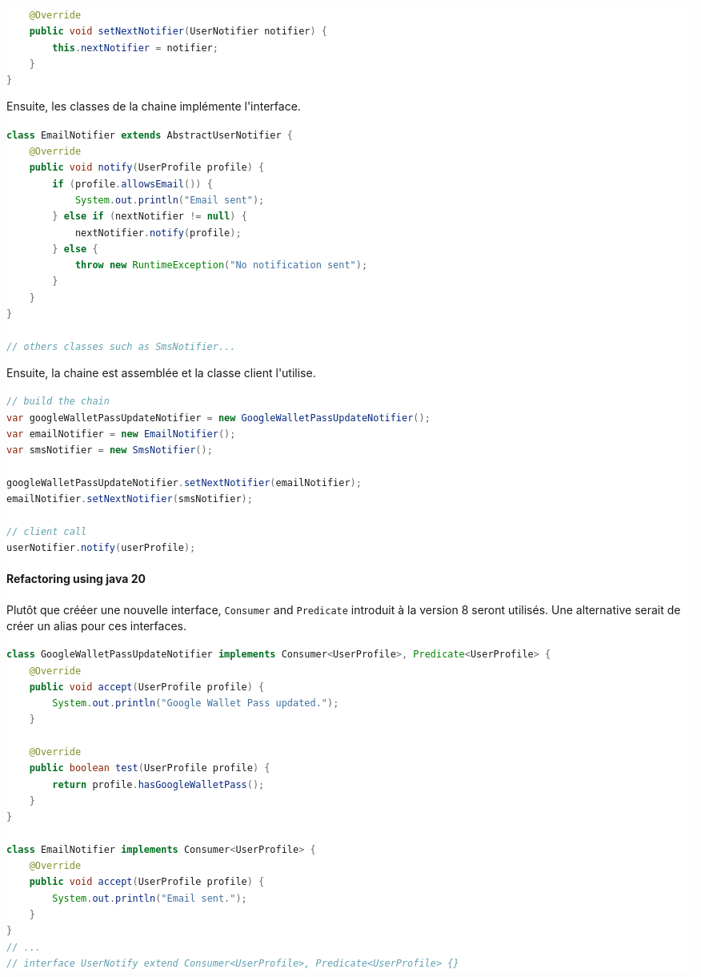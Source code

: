 ```java
    @Override
    public void setNextNotifier(UserNotifier notifier) {
        this.nextNotifier = notifier;
    }
}

```

Ensuite, les classes de la chaine implémente l'interface.
```java
class EmailNotifier extends AbstractUserNotifier {
    @Override
    public void notify(UserProfile profile) {
        if (profile.allowsEmail()) {
            System.out.println("Email sent");
        } else if (nextNotifier != null) {
            nextNotifier.notify(profile);
        } else {
            throw new RuntimeException("No notification sent");
        }
    }
}

// others classes such as SmsNotifier...
```

Ensuite, la chaine est assemblée et la classe client l'utilise.
```java
// build the chain
var googleWalletPassUpdateNotifier = new GoogleWalletPassUpdateNotifier();
var emailNotifier = new EmailNotifier();
var smsNotifier = new SmsNotifier();

googleWalletPassUpdateNotifier.setNextNotifier(emailNotifier);
emailNotifier.setNextNotifier(smsNotifier);

// client call
userNotifier.notify(userProfile);
```

#### Refactoring using java 20
Plutôt que crééer une nouvelle interface, `Consumer` and `Predicate` introduit à la version 8 seront utilisés.
Une alternative serait de créer un alias pour ces interfaces.
```java
class GoogleWalletPassUpdateNotifier implements Consumer<UserProfile>, Predicate<UserProfile> {
    @Override
    public void accept(UserProfile profile) {
        System.out.println("Google Wallet Pass updated.");
    }

    @Override
    public boolean test(UserProfile profile) {
        return profile.hasGoogleWalletPass();
    }
}

class EmailNotifier implements Consumer<UserProfile> {
    @Override
    public void accept(UserProfile profile) {
        System.out.println("Email sent.");
    }
}
// ...
// interface UserNotify extend Consumer<UserProfile>, Predicate<UserProfile> {} 
```